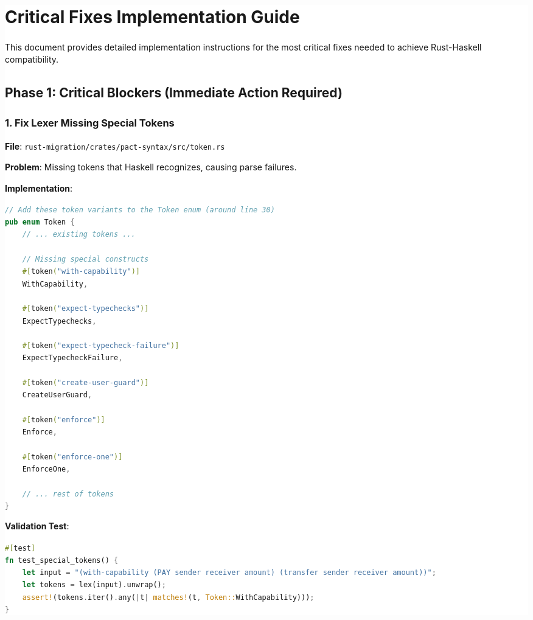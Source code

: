 # Critical Fixes Implementation Guide

This document provides detailed implementation instructions for the most critical fixes needed to achieve Rust-Haskell compatibility.

## Phase 1: Critical Blockers (Immediate Action Required)

### 1. Fix Lexer Missing Special Tokens

**File**: `rust-migration/crates/pact-syntax/src/token.rs`

**Problem**: Missing tokens that Haskell recognizes, causing parse failures.

**Implementation**:
```rust
// Add these token variants to the Token enum (around line 30)
pub enum Token {
    // ... existing tokens ...
    
    // Missing special constructs
    #[token("with-capability")]
    WithCapability,
    
    #[token("expect-typechecks")]
    ExpectTypechecks,
    
    #[token("expect-typecheck-failure")]
    ExpectTypecheckFailure,
    
    #[token("create-user-guard")]
    CreateUserGuard,
    
    #[token("enforce")]
    Enforce,
    
    #[token("enforce-one")]
    EnforceOne,
    
    // ... rest of tokens
}
```

**Validation Test**:
```rust
#[test]
fn test_special_tokens() {
    let input = "(with-capability (PAY sender receiver amount) (transfer sender receiver amount))";
    let tokens = lex(input).unwrap();
    assert!(tokens.iter().any(|t| matches!(t, Token::WithCapability)));
}
```
